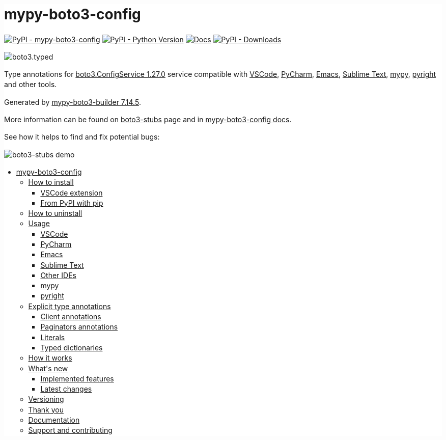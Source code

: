 <a id="mypy-boto3-config"></a>

# mypy-boto3-config

[![PyPI - mypy-boto3-config](https://img.shields.io/pypi/v/mypy-boto3-config.svg?color=blue)](https://pypi.org/project/mypy-boto3-config)
[![PyPI - Python Version](https://img.shields.io/pypi/pyversions/mypy-boto3-config.svg?color=blue)](https://pypi.org/project/mypy-boto3-config)
[![Docs](https://img.shields.io/readthedocs/boto3-stubs.svg?color=blue)](https://youtype.github.io/boto3_stubs_docs/mypy_boto3_config/)
[![PyPI - Downloads](https://img.shields.io/pypi/dm/mypy-boto3-config?color=blue)](https://pypistats.org/packages/mypy-boto3-config)

![boto3.typed](https://github.com/youtype/mypy_boto3_builder/raw/main/logo.png)

Type annotations for
[boto3.ConfigService 1.27.0](https://boto3.amazonaws.com/v1/documentation/api/latest/reference/services/config.html#ConfigService)
service compatible with [VSCode](https://code.visualstudio.com/),
[PyCharm](https://www.jetbrains.com/pycharm/),
[Emacs](https://www.gnu.org/software/emacs/),
[Sublime Text](https://www.sublimetext.com/),
[mypy](https://github.com/python/mypy),
[pyright](https://github.com/microsoft/pyright) and other tools.

Generated by
[mypy-boto3-builder 7.14.5](https://github.com/youtype/mypy_boto3_builder).

More information can be found on
[boto3-stubs](https://pypi.org/project/boto3-stubs/) page and in
[mypy-boto3-config docs](https://youtype.github.io/boto3_stubs_docs/mypy_boto3_config/).

See how it helps to find and fix potential bugs:

![boto3-stubs demo](https://github.com/youtype/mypy_boto3_builder/raw/main/demo.gif)

- [mypy-boto3-config](#mypy-boto3-config)
  - [How to install](#how-to-install)
    - [VSCode extension](#vscode-extension)
    - [From PyPI with pip](#from-pypi-with-pip)
  - [How to uninstall](#how-to-uninstall)
  - [Usage](#usage)
    - [VSCode](#vscode)
    - [PyCharm](#pycharm)
    - [Emacs](#emacs)
    - [Sublime Text](#sublime-text)
    - [Other IDEs](#other-ides)
    - [mypy](#mypy)
    - [pyright](#pyright)
  - [Explicit type annotations](#explicit-type-annotations)
    - [Client annotations](#client-annotations)
    - [Paginators annotations](#paginators-annotations)
    - [Literals](#literals)
    - [Typed dictionaries](#typed-dictionaries)
  - [How it works](#how-it-works)
  - [What's new](#what's-new)
    - [Implemented features](#implemented-features)
    - [Latest changes](#latest-changes)
  - [Versioning](#versioning)
  - [Thank you](#thank-you)
  - [Documentation](#documentation)
  - [Support and contributing](#support-and-contributing)
